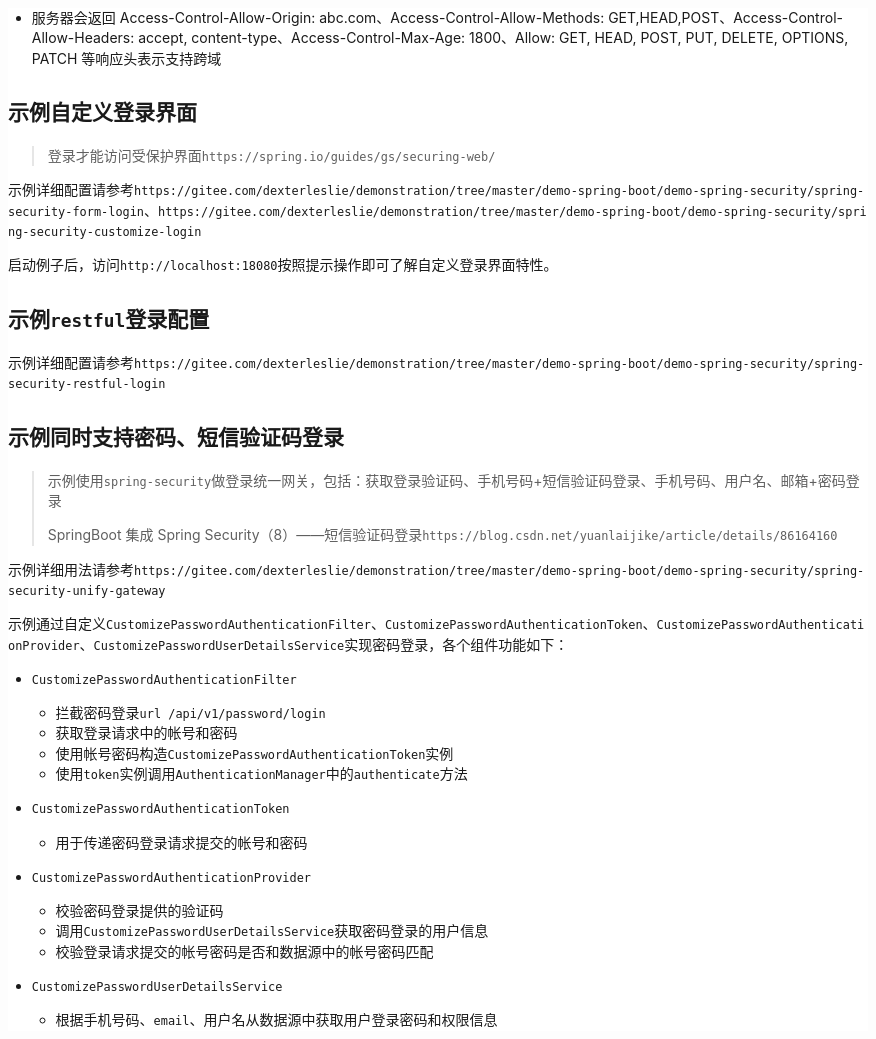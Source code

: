 - 服务器会返回 Access-Control-Allow-Origin: abc.com、Access-Control-Allow-Methods: GET,HEAD,POST、Access-Control-Allow-Headers: accept, content-type、Access-Control-Max-Age: 1800、Allow: GET, HEAD, POST, PUT, DELETE, OPTIONS, PATCH 等响应头表示支持跨域



## 示例自定义登录界面

> 登录才能访问受保护界面`https://spring.io/guides/gs/securing-web/`

示例详细配置请参考`https://gitee.com/dexterleslie/demonstration/tree/master/demo-spring-boot/demo-spring-security/spring-security-form-login`、`https://gitee.com/dexterleslie/demonstration/tree/master/demo-spring-boot/demo-spring-security/spring-security-customize-login`

启动例子后，访问`http://localhost:18080`按照提示操作即可了解自定义登录界面特性。



## 示例`restful`登录配置

示例详细配置请参考`https://gitee.com/dexterleslie/demonstration/tree/master/demo-spring-boot/demo-spring-security/spring-security-restful-login`



## 示例同时支持密码、短信验证码登录

>示例使用`spring-security`做登录统一网关，包括：获取登录验证码、手机号码+短信验证码登录、手机号码、用户名、邮箱+密码登录
>
>SpringBoot 集成 Spring Security（8）——短信验证码登录`https://blog.csdn.net/yuanlaijike/article/details/86164160`

示例详细用法请参考`https://gitee.com/dexterleslie/demonstration/tree/master/demo-spring-boot/demo-spring-security/spring-security-unify-gateway`

示例通过自定义`CustomizePasswordAuthenticationFilter`、`CustomizePasswordAuthenticationToken`、`CustomizePasswordAuthenticationProvider`、`CustomizePasswordUserDetailsService`实现密码登录，各个组件功能如下：

- `CustomizePasswordAuthenticationFilter`

  - 拦截密码登录`url /api/v1/password/login`
  - 获取登录请求中的帐号和密码
  - 使用帐号密码构造`CustomizePasswordAuthenticationToken`实例
  - 使用`token`实例调用`AuthenticationManager`中的`authenticate`方法

- `CustomizePasswordAuthenticationToken`

  - 用于传递密码登录请求提交的帐号和密码

- `CustomizePasswordAuthenticationProvider`

  - 校验密码登录提供的验证码
  - 调用`CustomizePasswordUserDetailsService`获取密码登录的用户信息
  - 校验登录请求提交的帐号密码是否和数据源中的帐号密码匹配

- `CustomizePasswordUserDetailsService`

  - 根据手机号码、`email`、用户名从数据源中获取用户登录密码和权限信息
